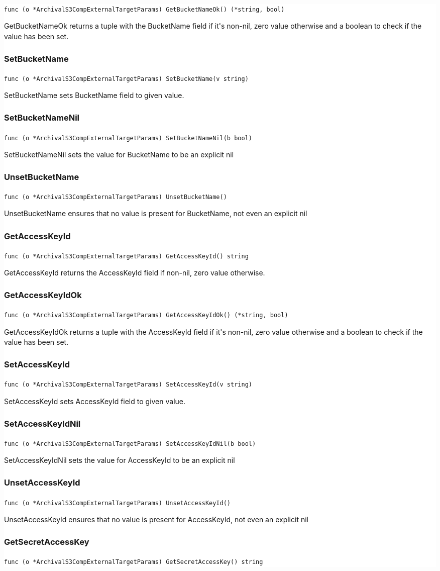 `func (o *ArchivalS3CompExternalTargetParams) GetBucketNameOk() (*string, bool)`

GetBucketNameOk returns a tuple with the BucketName field if it's non-nil, zero value otherwise
and a boolean to check if the value has been set.

### SetBucketName

`func (o *ArchivalS3CompExternalTargetParams) SetBucketName(v string)`

SetBucketName sets BucketName field to given value.


### SetBucketNameNil

`func (o *ArchivalS3CompExternalTargetParams) SetBucketNameNil(b bool)`

 SetBucketNameNil sets the value for BucketName to be an explicit nil

### UnsetBucketName
`func (o *ArchivalS3CompExternalTargetParams) UnsetBucketName()`

UnsetBucketName ensures that no value is present for BucketName, not even an explicit nil
### GetAccessKeyId

`func (o *ArchivalS3CompExternalTargetParams) GetAccessKeyId() string`

GetAccessKeyId returns the AccessKeyId field if non-nil, zero value otherwise.

### GetAccessKeyIdOk

`func (o *ArchivalS3CompExternalTargetParams) GetAccessKeyIdOk() (*string, bool)`

GetAccessKeyIdOk returns a tuple with the AccessKeyId field if it's non-nil, zero value otherwise
and a boolean to check if the value has been set.

### SetAccessKeyId

`func (o *ArchivalS3CompExternalTargetParams) SetAccessKeyId(v string)`

SetAccessKeyId sets AccessKeyId field to given value.


### SetAccessKeyIdNil

`func (o *ArchivalS3CompExternalTargetParams) SetAccessKeyIdNil(b bool)`

 SetAccessKeyIdNil sets the value for AccessKeyId to be an explicit nil

### UnsetAccessKeyId
`func (o *ArchivalS3CompExternalTargetParams) UnsetAccessKeyId()`

UnsetAccessKeyId ensures that no value is present for AccessKeyId, not even an explicit nil
### GetSecretAccessKey

`func (o *ArchivalS3CompExternalTargetParams) GetSecretAccessKey() string`
